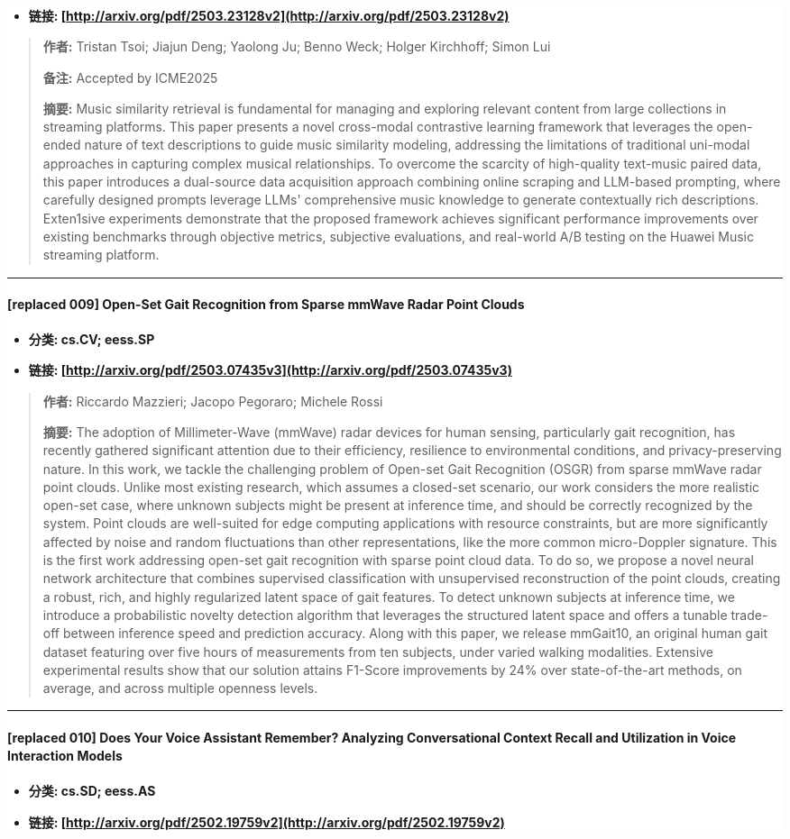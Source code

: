 - **链接: [http://arxiv.org/pdf/2503.23128v2](http://arxiv.org/pdf/2503.23128v2)**

> **作者:** Tristan Tsoi; Jiajun Deng; Yaolong Ju; Benno Weck; Holger Kirchhoff; Simon Lui
>
> **备注:** Accepted by ICME2025
>
> **摘要:** Music similarity retrieval is fundamental for managing and exploring relevant content from large collections in streaming platforms. This paper presents a novel cross-modal contrastive learning framework that leverages the open-ended nature of text descriptions to guide music similarity modeling, addressing the limitations of traditional uni-modal approaches in capturing complex musical relationships. To overcome the scarcity of high-quality text-music paired data, this paper introduces a dual-source data acquisition approach combining online scraping and LLM-based prompting, where carefully designed prompts leverage LLMs' comprehensive music knowledge to generate contextually rich descriptions. Exten1sive experiments demonstrate that the proposed framework achieves significant performance improvements over existing benchmarks through objective metrics, subjective evaluations, and real-world A/B testing on the Huawei Music streaming platform.
>
---
#### [replaced 009] Open-Set Gait Recognition from Sparse mmWave Radar Point Clouds
- **分类: cs.CV; eess.SP**

- **链接: [http://arxiv.org/pdf/2503.07435v3](http://arxiv.org/pdf/2503.07435v3)**

> **作者:** Riccardo Mazzieri; Jacopo Pegoraro; Michele Rossi
>
> **摘要:** The adoption of Millimeter-Wave (mmWave) radar devices for human sensing, particularly gait recognition, has recently gathered significant attention due to their efficiency, resilience to environmental conditions, and privacy-preserving nature. In this work, we tackle the challenging problem of Open-set Gait Recognition (OSGR) from sparse mmWave radar point clouds. Unlike most existing research, which assumes a closed-set scenario, our work considers the more realistic open-set case, where unknown subjects might be present at inference time, and should be correctly recognized by the system. Point clouds are well-suited for edge computing applications with resource constraints, but are more significantly affected by noise and random fluctuations than other representations, like the more common micro-Doppler signature. This is the first work addressing open-set gait recognition with sparse point cloud data. To do so, we propose a novel neural network architecture that combines supervised classification with unsupervised reconstruction of the point clouds, creating a robust, rich, and highly regularized latent space of gait features. To detect unknown subjects at inference time, we introduce a probabilistic novelty detection algorithm that leverages the structured latent space and offers a tunable trade-off between inference speed and prediction accuracy. Along with this paper, we release mmGait10, an original human gait dataset featuring over five hours of measurements from ten subjects, under varied walking modalities. Extensive experimental results show that our solution attains F1-Score improvements by 24% over state-of-the-art methods, on average, and across multiple openness levels.
>
---
#### [replaced 010] Does Your Voice Assistant Remember? Analyzing Conversational Context Recall and Utilization in Voice Interaction Models
- **分类: cs.SD; eess.AS**

- **链接: [http://arxiv.org/pdf/2502.19759v2](http://arxiv.org/pdf/2502.19759v2)**
